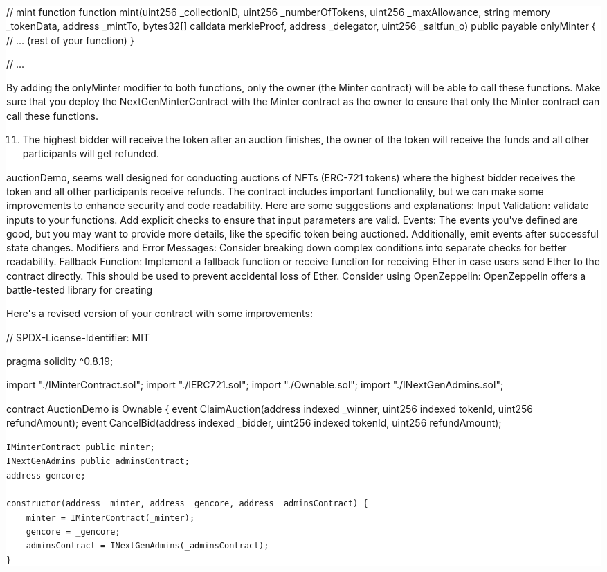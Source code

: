 // mint function
function mint(uint256 _collectionID, uint256 _numberOfTokens, uint256 _maxAllowance, string memory _tokenData, address _mintTo, bytes32[] calldata merkleProof, address _delegator, uint256 _saltfun_o) public payable onlyMinter {
    // ... (rest of your function)
}

// ...

By adding the onlyMinter modifier to both functions, only the owner (the Minter contract) will be able to call these functions. Make sure that you deploy the NextGenMinterContract with the Minter contract as the owner to ensure that only the Minter contract can call these functions.



11. The highest bidder will receive the token after an auction finishes, the owner of the token will receive the funds and all other participants will get refunded.

auctionDemo, seems well designed for conducting auctions of NFTs (ERC-721 tokens) where the highest bidder receives the token and all other participants receive refunds. The contract includes important functionality, but we can make some improvements to enhance security and code readability. Here are some suggestions and explanations:
Input Validation: validate inputs to your functions. Add explicit checks to ensure that input parameters are valid.
Events: The events you've defined are good, but you may want to provide more details, like the specific token being auctioned. Additionally, emit events after successful state changes.
Modifiers and Error Messages: Consider breaking down complex conditions into separate checks for better readability.
Fallback Function: Implement a fallback function or receive function for receiving Ether in case users send Ether to the contract directly. This should be used to prevent accidental loss of Ether.
Consider using OpenZeppelin: OpenZeppelin offers a battle-tested library for creating 


Here's a revised version of your contract with some improvements:


// SPDX-License-Identifier: MIT

pragma solidity ^0.8.19;

import "./IMinterContract.sol";
import "./IERC721.sol";
import "./Ownable.sol";
import "./INextGenAdmins.sol";

contract AuctionDemo is Ownable {
    event ClaimAuction(address indexed _winner, uint256 indexed tokenId, uint256 refundAmount);
    event CancelBid(address indexed _bidder, uint256 indexed tokenId, uint256 refundAmount);

    IMinterContract public minter;
    INextGenAdmins public adminsContract;
    address gencore;

    constructor(address _minter, address _gencore, address _adminsContract) {
        minter = IMinterContract(_minter);
        gencore = _gencore;
        adminsContract = INextGenAdmins(_adminsContract);
    }
